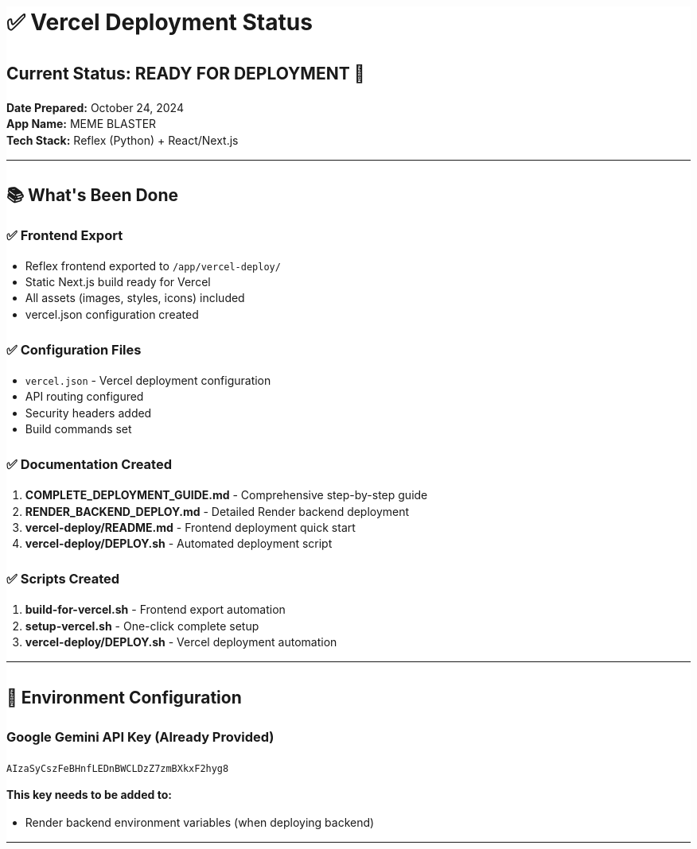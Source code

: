 # ✅ Vercel Deployment Status

## Current Status: READY FOR DEPLOYMENT 🚀

**Date Prepared:** October 24, 2024  
**App Name:** MEME BLASTER  
**Tech Stack:** Reflex (Python) + React/Next.js  

---

## 📚 What's Been Done

### ✅ Frontend Export
- Reflex frontend exported to `/app/vercel-deploy/`
- Static Next.js build ready for Vercel
- All assets (images, styles, icons) included
- vercel.json configuration created

### ✅ Configuration Files
- `vercel.json` - Vercel deployment configuration
- API routing configured
- Security headers added
- Build commands set

### ✅ Documentation Created
1. **COMPLETE_DEPLOYMENT_GUIDE.md** - Comprehensive step-by-step guide
2. **RENDER_BACKEND_DEPLOY.md** - Detailed Render backend deployment
3. **vercel-deploy/README.md** - Frontend deployment quick start
4. **vercel-deploy/DEPLOY.sh** - Automated deployment script

### ✅ Scripts Created
1. **build-for-vercel.sh** - Frontend export automation
2. **setup-vercel.sh** - One-click complete setup
3. **vercel-deploy/DEPLOY.sh** - Vercel deployment automation

---

## 🔑 Environment Configuration

### Google Gemini API Key (Already Provided)
```
AIzaSyCszFeBHnfLEDnBWCLDzZ7zmBXkxF2hyg8
```

**This key needs to be added to:**
- Render backend environment variables (when deploying backend)

---
